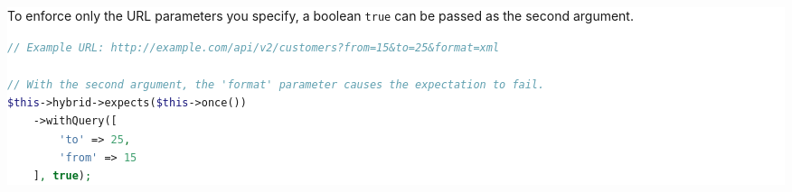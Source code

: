To enforce only the URL parameters you specify, a boolean `true` can be passed as the second argument.

```php
// Example URL: http://example.com/api/v2/customers?from=15&to=25&format=xml

// With the second argument, the 'format' parameter causes the expectation to fail.
$this->hybrid->expects($this->once())
    ->withQuery([
        'to' => 25,
        'from' => 15
    ], true);
```